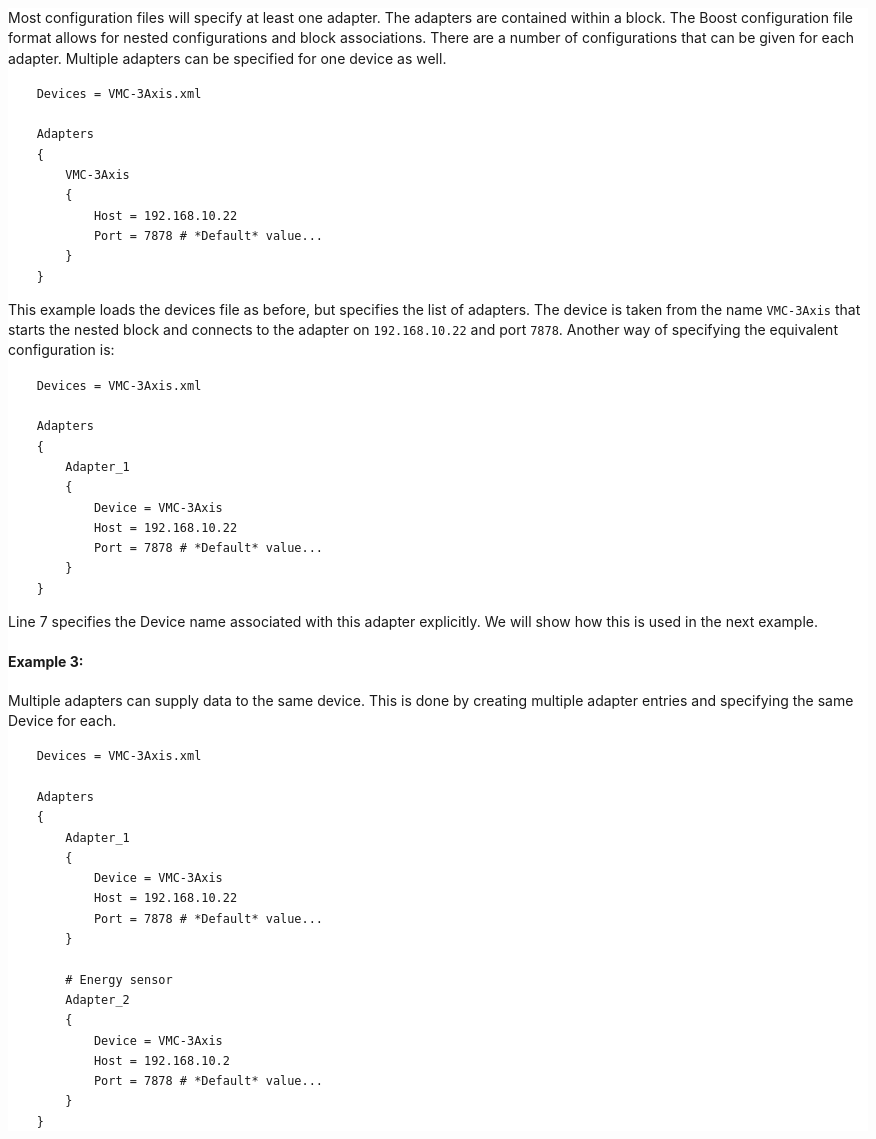 Most configuration files will specify at least one adapter. The adapters are contained within a block. The Boost configuration file format allows for nested configurations and block associations. There are a number of configurations that can be given for each adapter. Multiple adapters can be specified for one device as well.

```
    Devices = VMC-3Axis.xml

    Adapters
    {
        VMC-3Axis
        {
            Host = 192.168.10.22
            Port = 7878 # *Default* value...
        }
    }
```

This example loads the devices file as before, but specifies the list of adapters. The device is taken from the name `VMC-3Axis` that starts the nested block and connects to the adapter on `192.168.10.22` and port `7878`. Another way of specifying the equivalent configuration is:

```
    Devices = VMC-3Axis.xml

    Adapters
    {
        Adapter_1
        {
            Device = VMC-3Axis
            Host = 192.168.10.22
            Port = 7878 # *Default* value...
        }
    }
```

Line 7 specifies the Device name associated with this adapter explicitly. We will show how this is used in the next example.

#### Example 3:

Multiple adapters can supply data to the same device. This is done by creating multiple adapter entries and specifying the same Device for each.

```
    Devices = VMC-3Axis.xml

    Adapters
    {
        Adapter_1
        {
            Device = VMC-3Axis
            Host = 192.168.10.22
            Port = 7878 # *Default* value...
        }
    
        # Energy sensor
        Adapter_2
        {
            Device = VMC-3Axis
            Host = 192.168.10.2
            Port = 7878 # *Default* value...
        }
    }
```
